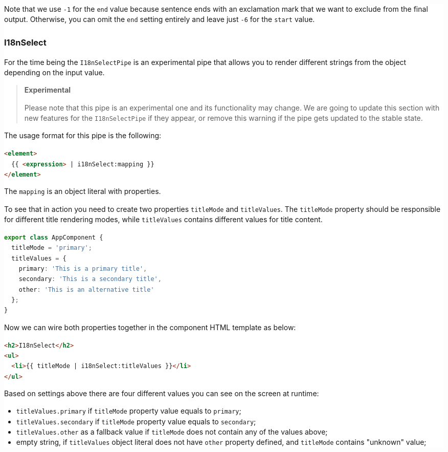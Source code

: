 Note that we use `-1` for the `end` value because sentence ends with an exclamation mark
that we want to exclude from the final output.
Otherwise, you can omit the `end` setting entirely and leave just `-6` for the `start` value.

### I18nSelect

For the time being the `I18nSelectPipe` is an experimental pipe that allows you
to render different strings from the object depending on the input value.

> **Experimental**
>
> Please note that this pipe is an experimental one and its functionality may change.
> We are going to update this section with new features for the `I18nSelectPipe` if they appear,
> or remove this warning if the pipe gets updated to the stable state.

The usage format for this pipe is the following:

```html
<element>
  {{ <expression> | i18nSelect:mapping }}
</element>
```

The `mapping` is an object literal with properties.

To see that in action you need to create two properties `titleMode` and `titleValues`.
The `titleMode` property should be responsible for different title rendering modes,
while `titleValues` contains different values for title content.

```ts
export class AppComponent {
  titleMode = 'primary';
  titleValues = {
    primary: 'This is a primary title',
    secondary: 'This is a secondary title',
    other: 'This is an alternative title'
  };
}
```

Now we can wire both properties together in the component HTML template as below:

```html
<h2>I18nSelect</h2>
<ul>
  <li>{{ titleMode | i18nSelect:titleValues }}</li>
</ul>
```

Based on settings above there are four different values you can see on the screen at runtime:

- `titleValues.primary` if `titleMode` property value equals to `primary`;
- `titleValues.secondary` if `titleMode` property value equals to `secondary`;
- `titleValues.other` as a fallback value if `titleMode` does not contain any of the values above;
- empty string, if `titleValues` object literal does not have `other` property defined, and `titleMode` contains "unknown" value;
